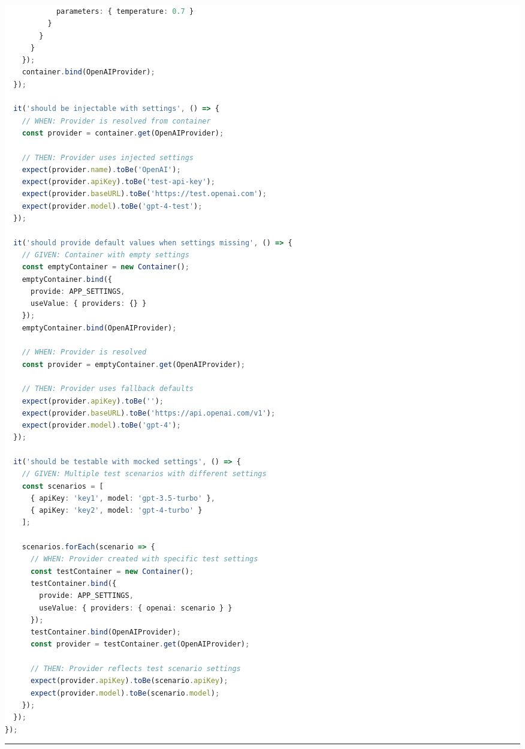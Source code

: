 ```typescript
            parameters: { temperature: 0.7 }
          }
        }
      }
    });
    container.bind(OpenAIProvider);
  });

  it('should be injectable with settings', () => {
    // WHEN: Provider is resolved from container
    const provider = container.get(OpenAIProvider);

    // THEN: Provider uses injected settings
    expect(provider.name).toBe('OpenAI');
    expect(provider.apiKey).toBe('test-api-key');
    expect(provider.baseURL).toBe('https://test.openai.com');
    expect(provider.model).toBe('gpt-4-test');
  });

  it('should provide default values when settings missing', () => {
    // GIVEN: Container with empty settings
    const emptyContainer = new Container();
    emptyContainer.bind({
      provide: APP_SETTINGS,
      useValue: { providers: {} }
    });
    emptyContainer.bind(OpenAIProvider);

    // WHEN: Provider is resolved
    const provider = emptyContainer.get(OpenAIProvider);

    // THEN: Provider uses fallback defaults
    expect(provider.apiKey).toBe('');
    expect(provider.baseURL).toBe('https://api.openai.com/v1');
    expect(provider.model).toBe('gpt-4');
  });

  it('should be testable with mocked settings', () => {
    // GIVEN: Multiple test scenarios with different settings
    const scenarios = [
      { apiKey: 'key1', model: 'gpt-3.5-turbo' },
      { apiKey: 'key2', model: 'gpt-4-turbo' }
    ];

    scenarios.forEach(scenario => {
      // WHEN: Provider created with specific test settings
      const testContainer = new Container();
      testContainer.bind({
        provide: APP_SETTINGS,
        useValue: { providers: { openai: scenario } }
      });
      testContainer.bind(OpenAIProvider);
      const provider = testContainer.get(OpenAIProvider);

      // THEN: Provider reflects test scenario settings
      expect(provider.apiKey).toBe(scenario.apiKey);
      expect(provider.model).toBe(scenario.model);
    });
  });
});
```

---